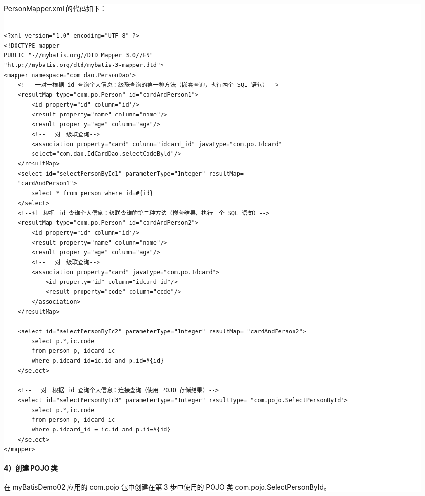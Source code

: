 PersonMapper.xml 的代码如下：

```

<?xml version="1.0" encoding="UTF-8" ?>
<!DOCTYPE mapper
PUBLIC "-//mybatis.org//DTD Mapper 3.0//EN"
"http://mybatis.org/dtd/mybatis-3-mapper.dtd">
<mapper namespace="com.dao.PersonDao">
    <!-- 一对一根据 id 查询个人信息：级联查询的第一种方法（嵌套查询，执行两个 SQL 语句）-->
    <resultMap type="com.po.Person" id="cardAndPerson1">
        <id property="id" column="id"/>
        <result property="name" column="name"/>
        <result property="age" column="age"/>
        <!-- 一对一级联查询-->
        <association property="card" column="idcard_id" javaType="com.po.Idcard"
        select="com.dao.IdCardDao.selectCodeByld"/>
    </resultMap>
    <select id="selectPersonById1" parameterType="Integer" resultMap=
    "cardAndPerson1">
        select * from person where id=#{id}
    </select>
    <!--对一根据 id 查询个人信息：级联查询的第二种方法（嵌套结果，执行一个 SQL 语句）-->
    <resultMap type="com.po.Person" id="cardAndPerson2">
        <id property="id" column="id"/>
        <result property="name" column="name"/>
        <result property="age" column="age"/>
        <!-- 一对一级联查询-->
        <association property="card" javaType="com.po.Idcard">
            <id property="id" column="idcard_id"/>
            <result property="code" column="code"/>
        </association>
    </resultMap>

    <select id="selectPersonById2" parameterType="Integer" resultMap= "cardAndPerson2">
        select p.*,ic.code
        from person p, idcard ic
        where p.idcard_id=ic.id and p.id=#{id}
    </select>

    <!-- 一对一根据 id 查询个人信息：连接查询（使用 POJO 存储结果）-->
    <select id="selectPersonById3" parameterType="Integer" resultType= "com.pojo.SelectPersonById">
        select p.*,ic.code
        from person p, idcard ic
        where p.idcard_id = ic.id and p.id=#{id}
    </select>
</mapper>
```

#### 4）创建 POJO 类

在 myBatisDemo02 应用的 com.pojo 包中创建在第 3 步中使用的 POJO 类 com.pojo.SelectPersonById。

